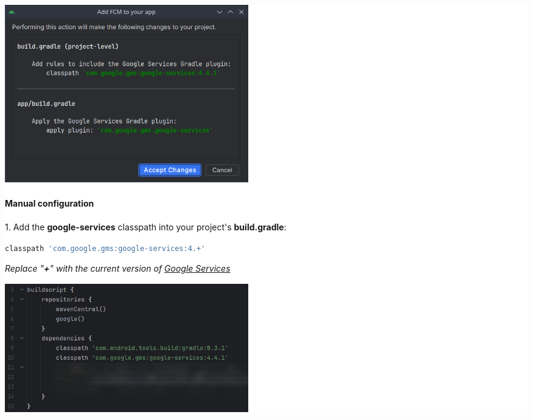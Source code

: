 <img src="docs/images/as_fcm_changes.png" alt="Set up Firebase Cloud Messaging confirmation pop-up" width="400vw">

#### Manual configuration

1\. Add the **google-services** classpath into your project's **build.gradle**:

```gradle
classpath 'com.google.gms:google-services:4.+'
```

*Replace "**+**" with the current version of [Google Services](https://mvnrepository.com/artifact/com.google.gms/google-services)*

<img src="docs/images/as_fcm_manual_dependencies_proj.png" alt="build.gradle (project) dependencies" width="400vw">
